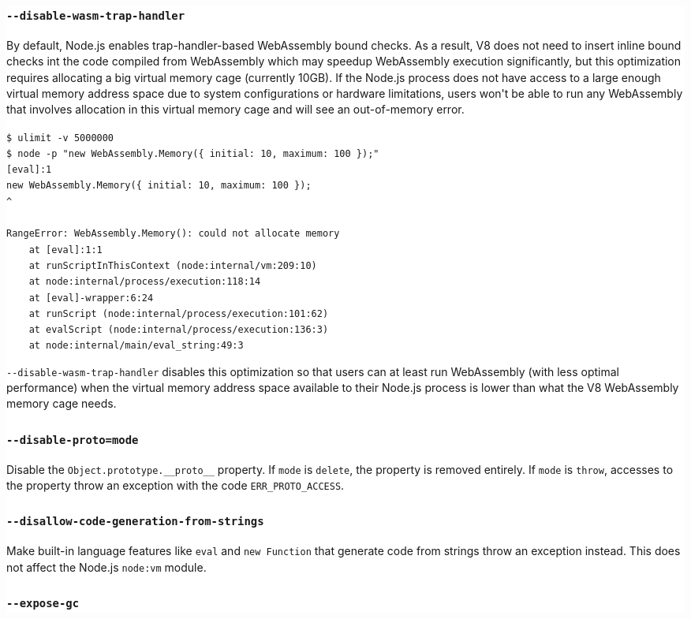 ### `--disable-wasm-trap-handler`



By default, Node.js enables trap-handler-based WebAssembly bound
checks. As a result, V8 does not need to insert inline bound checks
int the code compiled from WebAssembly which may speedup WebAssembly
execution significantly, but this optimization requires allocating
a big virtual memory cage (currently 10GB). If the Node.js process
does not have access to a large enough virtual memory address space
due to system configurations or hardware limitations, users won't
be able to run any WebAssembly that involves allocation in this
virtual memory cage and will see an out-of-memory error.

```console
$ ulimit -v 5000000
$ node -p "new WebAssembly.Memory({ initial: 10, maximum: 100 });"
[eval]:1
new WebAssembly.Memory({ initial: 10, maximum: 100 });
^

RangeError: WebAssembly.Memory(): could not allocate memory
    at [eval]:1:1
    at runScriptInThisContext (node:internal/vm:209:10)
    at node:internal/process/execution:118:14
    at [eval]-wrapper:6:24
    at runScript (node:internal/process/execution:101:62)
    at evalScript (node:internal/process/execution:136:3)
    at node:internal/main/eval_string:49:3

```

`--disable-wasm-trap-handler` disables this optimization so that
users can at least run WebAssembly (with less optimal performance)
when the virtual memory address space available to their Node.js
process is lower than what the V8 WebAssembly memory cage needs.

### `--disable-proto=mode`



Disable the `Object.prototype.__proto__` property. If `mode` is `delete`, the
property is removed entirely. If `mode` is `throw`, accesses to the
property throw an exception with the code `ERR_PROTO_ACCESS`.

### `--disallow-code-generation-from-strings`



Make built-in language features like `eval` and `new Function` that generate
code from strings throw an exception instead. This does not affect the Node.js
`node:vm` module.

### `--expose-gc`


[#42511]: https://github.com/nodejs/node/issues/42511
[Chrome DevTools Protocol]: https://chromedevtools.github.io/devtools-protocol/
[CommonJS]: modules.md
[CommonJS module]: modules.md
[CustomEvent Web API]: https://dom.spec.whatwg.org/#customevent
[DEP0025 warning]: deprecations.md#dep0025-requirenodesys
[ECMAScript module]: esm.md#modules-ecmascript-modules
[EventSource Web API]: https://html.spec.whatwg.org/multipage/server-sent-events.html#server-sent-events
[ExperimentalWarning: `vm.measureMemory` is an experimental feature]: vm.md#vmmeasurememoryoptions
[Fetch API]: https://developer.mozilla.org/en-US/docs/Web/API/Fetch_API
[File System Permissions]: permissions.md#file-system-permissions
[Loading ECMAScript modules using `require()`]: modules.md#loading-ecmascript-modules-using-require
[Module customization hooks]: module.md#customization-hooks
[Module customization hooks: enabling]: module.md#enabling
[Modules loaders]: packages.md#modules-loaders
[Navigator API]: globals.md#navigator
[Node.js issue tracker]: https://github.com/nodejs/node/issues
[OSSL_PROVIDER-legacy]: https://www.openssl.org/docs/man3.0/man7/OSSL_PROVIDER-legacy.html
[Permission Model]: permissions.md#permission-model
[REPL]: repl.md
[ScriptCoverage]: https://chromedevtools.github.io/devtools-protocol/tot/Profiler#type-ScriptCoverage
[ShadowRealm]: https://github.com/tc39/proposal-shadowrealm
[Source Map]: https://sourcemaps.info/spec.html
[TypeScript type-stripping]: typescript.md#type-stripping
[V8 Inspector integration for Node.js]: debugger.md#v8-inspector-integration-for-nodejs
[V8 JavaScript code coverage]: https://v8project.blogspot.com/2017/12/javascript-code-coverage.html
[Web Crypto API]: webcrypto.md
[`"type"`]: packages.md#type
[`--allow-addons`]: #--allow-addons
[`--allow-child-process`]: #--allow-child-process
[`--allow-fs-read`]: #--allow-fs-read
[`--allow-fs-write`]: #--allow-fs-write
[`--allow-wasi`]: #--allow-wasi
[`--allow-worker`]: #--allow-worker
[`--build-snapshot`]: #--build-snapshot
[`--cpu-prof-dir`]: #--cpu-prof-dir
[`--diagnostic-dir`]: #--diagnostic-dirdirectory
[`--env-file-if-exists`]: #--env-file-if-existsconfig
[`--env-file`]: #--env-fileconfig
[`--experimental-default-type=module`]: #--experimental-default-typetype
[`--experimental-sea-config`]: single-executable-applications.md#generating-single-executable-preparation-blobs
[`--experimental-strip-types`]: #--experimental-strip-types
[`--experimental-wasm-modules`]: #--experimental-wasm-modules
[`--heap-prof-dir`]: #--heap-prof-dir
[`--import`]: #--importmodule
[`--openssl-config`]: #--openssl-configfile
[`--preserve-symlinks`]: #--preserve-symlinks
[`--print`]: #-p---print-script
[`--redirect-warnings`]: #--redirect-warningsfile
[`--require`]: #-r---require-module
[`AsyncLocalStorage`]: async_context.md#class-asynclocalstorage
[`Atomics.wait()`]: https://developer.mozilla.org/en-US/docs/Web/JavaScript/Reference/Global_Objects/Atomics/wait
[`Buffer`]: buffer.md#class-buffer
[`CRYPTO_secure_malloc_init`]: https://www.openssl.org/docs/man3.0/man3/CRYPTO_secure_malloc_init.html
[`NODE_OPTIONS`]: #node_optionsoptions
[`NO_COLOR`]: https://no-color.org
[`SlowBuffer`]: buffer.md#class-slowbuffer
[`Web Storage`]: https://developer.mozilla.org/en-US/docs/Web/API/Web_Storage_API
[`WebSocket`]: https://developer.mozilla.org/en-US/docs/Web/API/WebSocket
[`YoungGenerationSizeFromSemiSpaceSize`]: https://chromium.googlesource.com/v8/v8.git/+/refs/tags/10.3.129/src/heap/heap.cc#328
[`dns.lookup()`]: dns.md#dnslookuphostname-options-callback
[`dns.setDefaultResultOrder()`]: dns.md#dnssetdefaultresultorderorder
[`dnsPromises.lookup()`]: dns.md#dnspromiseslookuphostname-options
[`import.meta.url`]: esm.md#importmetaurl
[`import` specifier]: esm.md#import-specifiers
[`net.getDefaultAutoSelectFamilyAttemptTimeout()`]: net.md#netgetdefaultautoselectfamilyattempttimeout
[`node:sqlite`]: sqlite.md
[`process.setUncaughtExceptionCaptureCallback()`]: process.md#processsetuncaughtexceptioncapturecallbackfn
[`tls.DEFAULT_MAX_VERSION`]: tls.md#tlsdefault_max_version
[`tls.DEFAULT_MIN_VERSION`]: tls.md#tlsdefault_min_version
[`unhandledRejection`]: process.md#event-unhandledrejection
[`v8.startupSnapshot` API]: v8.md#startup-snapshot-api
[`worker_threads.threadId`]: worker_threads.md#workerthreadid
[collecting code coverage from tests]: test.md#collecting-code-coverage
[conditional exports]: packages.md#conditional-exports
[context-aware]: addons.md#context-aware-addons
[debugger]: debugger.md
[debugging security implications]: https://nodejs.org/en/docs/guides/debugging-getting-started/#security-implications
[deprecation warnings]: deprecations.md#list-of-deprecated-apis
[emit_warning]: process.md#processemitwarningwarning-options
[environment_variables]: #environment-variables
[filtering tests by name]: test.md#filtering-tests-by-name
[jitless]: https://v8.dev/blog/jitless
[libuv threadpool documentation]: https://docs.libuv.org/en/latest/threadpool.html
[module compile cache]: module.md#module-compile-cache
[remote code execution]: https://www.owasp.org/index.php/Code_Injection
[running tests from the command line]: test.md#running-tests-from-the-command-line
[scavenge garbage collector]: https://v8.dev/blog/orinoco-parallel-scavenger
[security warning]: #warning-binding-inspector-to-a-public-ipport-combination-is-insecure
[semi-space]: https://www.memorymanagement.org/glossary/s.html#semi.space
[single executable application]: single-executable-applications.md
[snapshot testing]: test.md#snapshot-testing
[syntax detection]: packages.md#syntax-detection
[test reporters]: test.md#test-reporters
[test runner execution model]: test.md#test-runner-execution-model
[timezone IDs]: https://en.wikipedia.org/wiki/List_of_tz_database_time_zones
[tracking issue for user-land snapshots]: https://github.com/nodejs/node/issues/44014
[ways that `TZ` is handled in other environments]: https://www.gnu.org/software/libc/manual/html_node/TZ-Variable.html